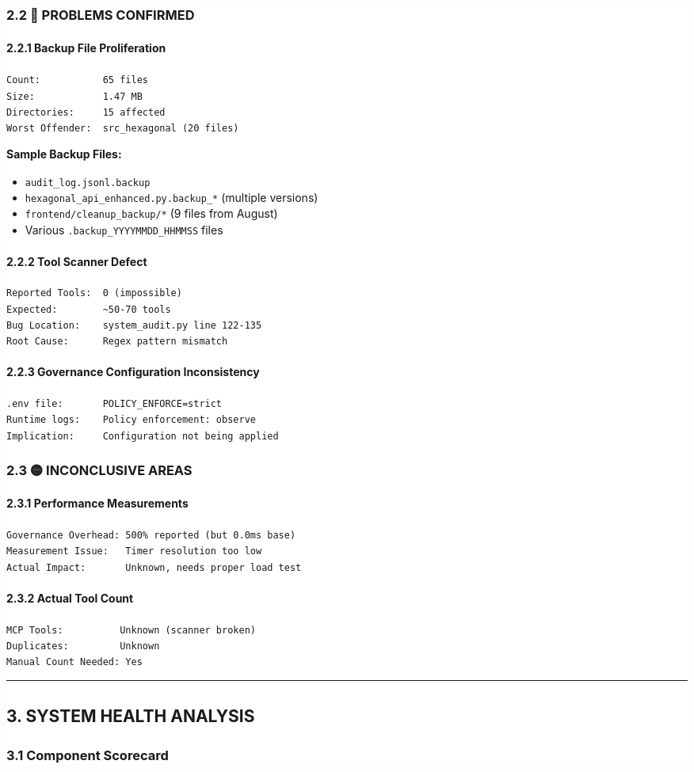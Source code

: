 ### 2.2 🔴 PROBLEMS CONFIRMED

#### 2.2.1 Backup File Proliferation
```
Count:           65 files
Size:            1.47 MB
Directories:     15 affected
Worst Offender:  src_hexagonal (20 files)
```

**Sample Backup Files:**
- `audit_log.jsonl.backup`
- `hexagonal_api_enhanced.py.backup_*` (multiple versions)
- `frontend/cleanup_backup/*` (9 files from August)
- Various `.backup_YYYYMMDD_HHMMSS` files

#### 2.2.2 Tool Scanner Defect
```
Reported Tools:  0 (impossible)
Expected:        ~50-70 tools
Bug Location:    system_audit.py line 122-135
Root Cause:      Regex pattern mismatch
```

#### 2.2.3 Governance Configuration Inconsistency
```
.env file:       POLICY_ENFORCE=strict
Runtime logs:    Policy enforcement: observe
Implication:     Configuration not being applied
```

### 2.3 🟡 INCONCLUSIVE AREAS

#### 2.3.1 Performance Measurements
```
Governance Overhead: 500% reported (but 0.0ms base)
Measurement Issue:   Timer resolution too low
Actual Impact:       Unknown, needs proper load test
```

#### 2.3.2 Actual Tool Count
```
MCP Tools:          Unknown (scanner broken)
Duplicates:         Unknown
Manual Count Needed: Yes
```

---

## 3. SYSTEM HEALTH ANALYSIS

### 3.1 Component Scorecard
